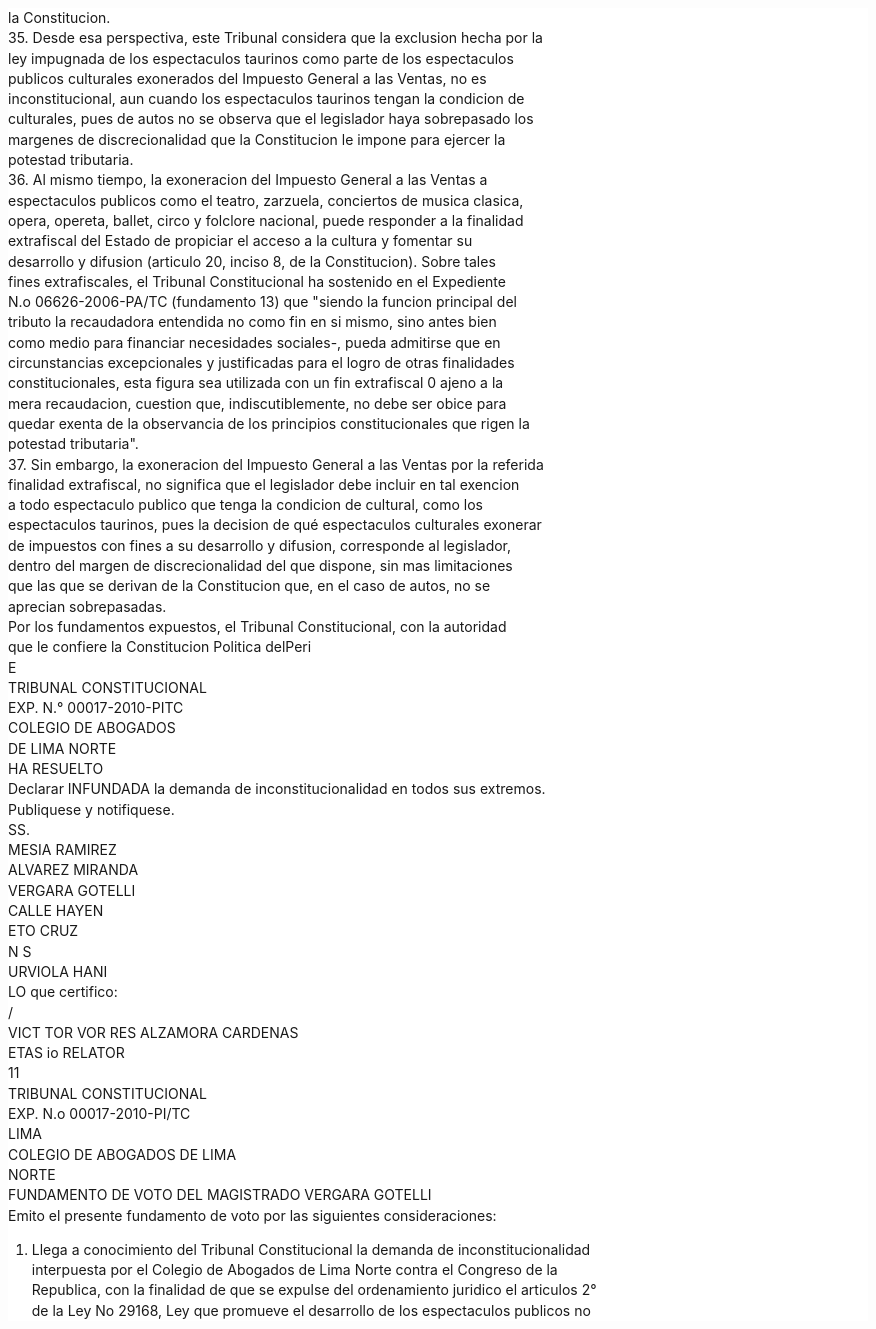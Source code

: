 la Constitucion.  
35. Desde esa perspectiva, este Tribunal considera que la exclusion hecha por la  
ley impugnada de los espectaculos taurinos como parte de los espectaculos  
publicos culturales exonerados del Impuesto General a las Ventas, no es  
inconstitucional, aun cuando los espectaculos taurinos tengan la condicion de  
culturales, pues de autos no se observa que el legislador haya sobrepasado los  
margenes de discrecionalidad que la Constitucion le impone para ejercer la  
potestad tributaria.  
36. Al mismo tiempo, la exoneracion del Impuesto General a las Ventas a  
espectaculos publicos como el teatro, zarzuela, conciertos de musica clasica,  
opera, opereta, ballet, circo y folclore nacional, puede responder a la finalidad  
extrafiscal del Estado de propiciar el acceso a la cultura y fomentar su  
desarrollo y difusion (articulo 20, inciso 8, de la Constitucion). Sobre tales  
fines extrafiscales, el Tribunal Constitucional ha sostenido en el Expediente  
N.o 06626-2006-PA/TC (fundamento 13) que "siendo la funcion principal del  
tributo la recaudadora entendida no como fin en si mismo, sino antes bien  
como medio para financiar necesidades sociales-, pueda admitirse que en  
circunstancias excepcionales y justificadas para el logro de otras finalidades  
constitucionales, esta figura sea utilizada con un fin extrafiscal 0 ajeno a la  
mera recaudacion, cuestion que, indiscutiblemente, no debe ser obice para  
quedar exenta de la observancia de los principios constitucionales que rigen la  
potestad tributaria".  
37. Sin embargo, la exoneracion del Impuesto General a las Ventas por la referida  
finalidad extrafiscal, no significa que el legislador debe incluir en tal exencion  
a todo espectaculo publico que tenga la condicion de cultural, como los  
espectaculos taurinos, pues la decision de qué espectaculos culturales exonerar  
de impuestos con fines a su desarrollo y difusion, corresponde al legislador,  
dentro del margen de discrecionalidad del que dispone, sin mas limitaciones  
que las que se derivan de la Constitucion que, en el caso de autos, no se  
aprecian sobrepasadas.  
Por los fundamentos expuestos, el Tribunal Constitucional, con la autoridad  
que le confiere la Constitucion Politica delPeri  
E  
TRIBUNAL CONSTITUCIONAL  
EXP. N.° 00017-2010-PITC  
COLEGIO DE ABOGADOS  
DE LIMA NORTE  
HA RESUELTO  
Declarar INFUNDADA la demanda de inconstitucionalidad en todos sus extremos.  
Publiquese y notifiquese.  
SS.  
MESIA RAMIREZ  
ALVAREZ MIRANDA  
VERGARA GOTELLI  
CALLE HAYEN  
ETO CRUZ  
N S  
URVIOLA HANI  
LO que certifico:  
/  
VICT TOR VOR RES ALZAMORA CARDENAS  
ETAS io RELATOR  
11  
TRIBUNAL CONSTITUCIONAL  
EXP. N.o 00017-2010-PI/TC  
LIMA  
COLEGIO DE ABOGADOS DE LIMA  
NORTE  
FUNDAMENTO DE VOTO DEL MAGISTRADO VERGARA GOTELLI  
Emito el presente fundamento de voto por las siguientes consideraciones:  
1. Llega a conocimiento del Tribunal Constitucional la demanda de inconstitucionalidad  
interpuesta por el Colegio de Abogados de Lima Norte contra el Congreso de la  
Republica, con la finalidad de que se expulse del ordenamiento juridico el articulos 2°  
de la Ley No 29168, Ley que promueve el desarrollo de los espectaculos publicos no  